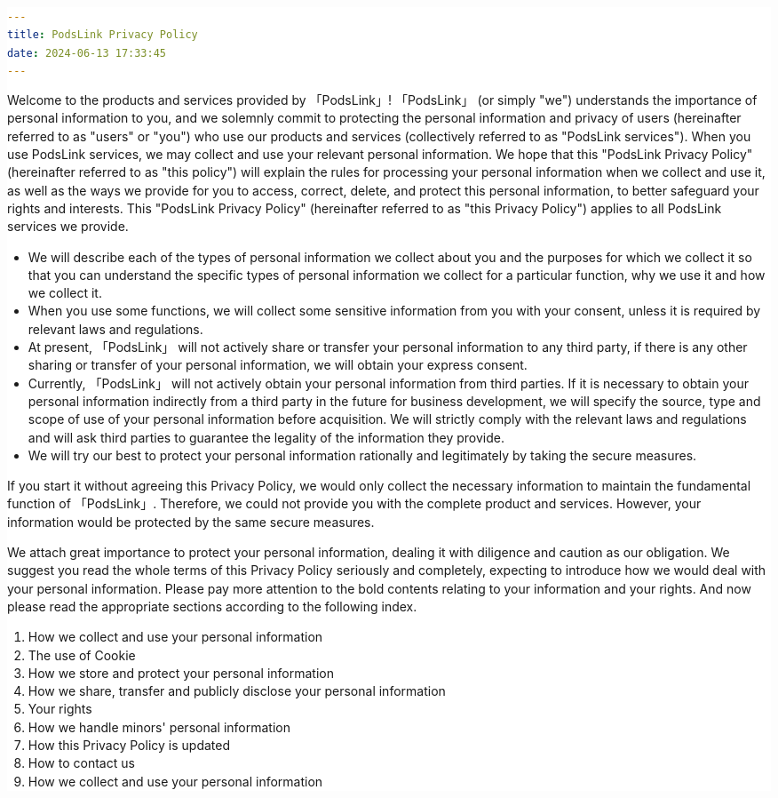 ```yaml
---
title: PodsLink Privacy Policy
date: 2024-06-13 17:33:45
---
```

Welcome to the products and services provided by 「PodsLink」! 「PodsLink」 (or simply "we") understands the importance of personal information to you, and we solemnly commit to protecting the personal information and privacy of users (hereinafter referred to as "users" or "you") who use our products and services (collectively referred to as "PodsLink services"). When you use PodsLink services, we may collect and use your relevant personal information. We hope that this "PodsLink Privacy Policy" (hereinafter referred to as "this policy") will explain the rules for processing your personal information when we collect and use it, as well as the ways we provide for you to access, correct, delete, and protect this personal information, to better safeguard your rights and interests.
This "PodsLink Privacy Policy" (hereinafter referred to as "this Privacy Policy") applies to all PodsLink services we provide.
- We will describe each of the types of personal information we collect about you and the purposes for which we collect it so that you can understand the specific types of personal information we collect for a particular function, why we use it and how we collect it.
- When you use some functions, we will collect some sensitive information from you with your consent, unless it is required by relevant laws and regulations.
- At present, 「PodsLink」 will not actively share or transfer your personal information to any third party, if there is any other sharing or transfer of your personal information, we will obtain your express consent.
- Currently, 「PodsLink」 will not actively obtain your personal information from third parties. If it is necessary to obtain your personal information indirectly from a third party in the future for business development, we will specify the source, type and scope of use of your personal information before acquisition. We will strictly comply with the relevant laws and regulations and will ask third parties to guarantee the legality of the information they provide.
- We will try our best to protect your personal information rationally and legitimately by taking the secure measures.


If you start it without agreeing this Privacy Policy, we would only collect the necessary information to maintain the fundamental function of 「PodsLink」. Therefore, we could not provide you with the complete product and services. However, your information would be protected by the same secure measures.


We attach great importance to protect your personal information, dealing it with diligence and caution as our obligation. We suggest you read the whole terms of this Privacy Policy seriously and completely, expecting to introduce how we would deal with your personal information. Please pay more attention to the bold contents relating to your information and your rights. And now please read the appropriate sections according to the following index.
1. How we collect and use your personal information
2. The use of Cookie
3. How we store and protect your personal information
4. How we share, transfer and publicly disclose your personal information
5. Your rights
6. How we handle minors' personal information
7. How this Privacy Policy is updated
8. How to contact us
9. How we collect and use your personal information

